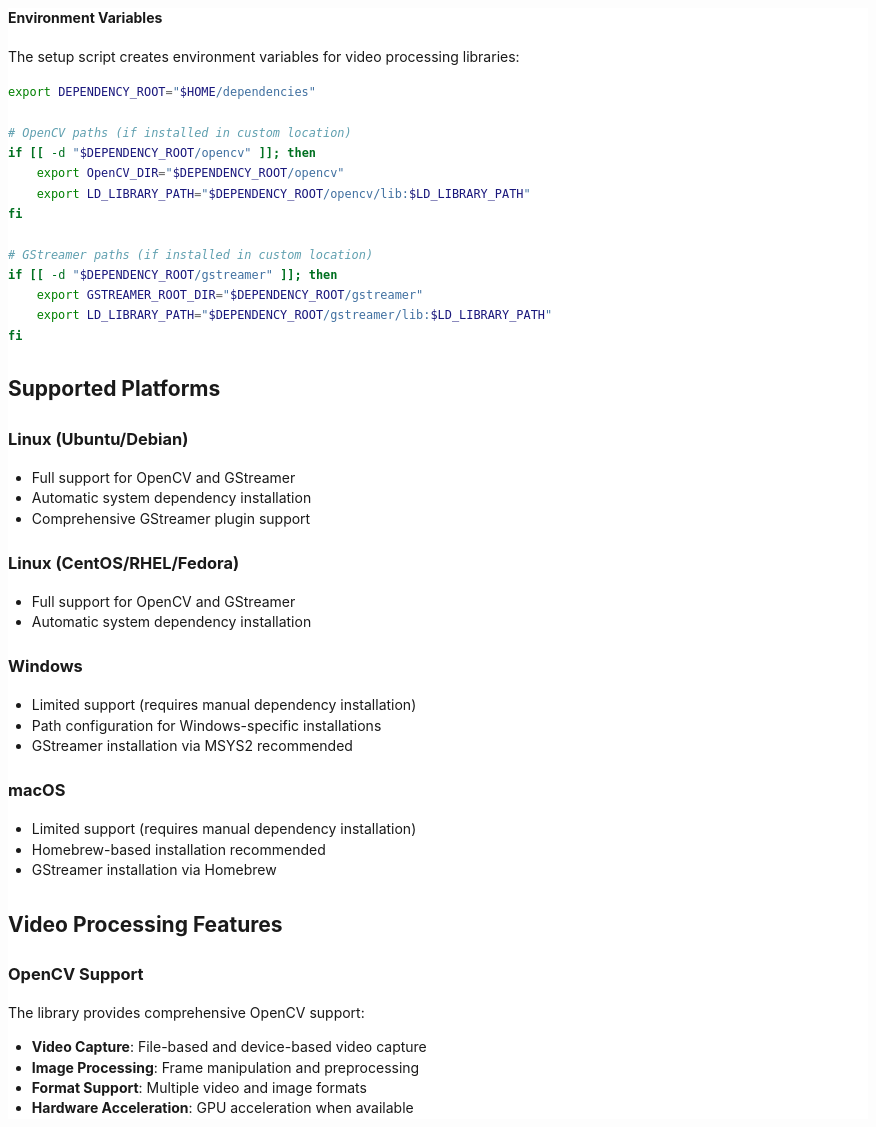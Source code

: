 #### Environment Variables

The setup script creates environment variables for video processing libraries:

```bash
export DEPENDENCY_ROOT="$HOME/dependencies"

# OpenCV paths (if installed in custom location)
if [[ -d "$DEPENDENCY_ROOT/opencv" ]]; then
    export OpenCV_DIR="$DEPENDENCY_ROOT/opencv"
    export LD_LIBRARY_PATH="$DEPENDENCY_ROOT/opencv/lib:$LD_LIBRARY_PATH"
fi

# GStreamer paths (if installed in custom location)
if [[ -d "$DEPENDENCY_ROOT/gstreamer" ]]; then
    export GSTREAMER_ROOT_DIR="$DEPENDENCY_ROOT/gstreamer"
    export LD_LIBRARY_PATH="$DEPENDENCY_ROOT/gstreamer/lib:$LD_LIBRARY_PATH"
fi
```

## Supported Platforms

### Linux (Ubuntu/Debian)
- Full support for OpenCV and GStreamer
- Automatic system dependency installation
- Comprehensive GStreamer plugin support

### Linux (CentOS/RHEL/Fedora)
- Full support for OpenCV and GStreamer
- Automatic system dependency installation

### Windows
- Limited support (requires manual dependency installation)
- Path configuration for Windows-specific installations
- GStreamer installation via MSYS2 recommended

### macOS
- Limited support (requires manual dependency installation)
- Homebrew-based installation recommended
- GStreamer installation via Homebrew

## Video Processing Features

### OpenCV Support

The library provides comprehensive OpenCV support:

- **Video Capture**: File-based and device-based video capture
- **Image Processing**: Frame manipulation and preprocessing
- **Format Support**: Multiple video and image formats
- **Hardware Acceleration**: GPU acceleration when available
